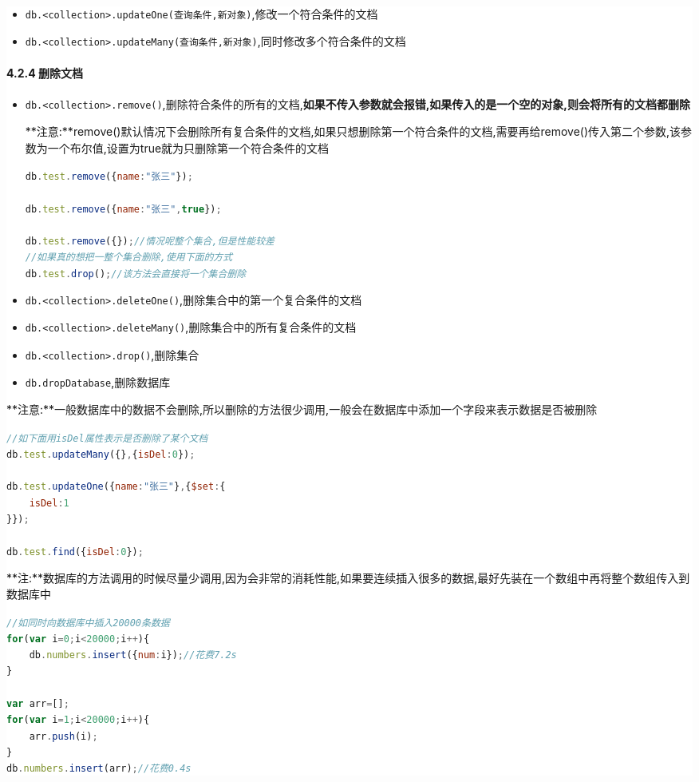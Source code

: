 + `db.<collection>.updateOne(查询条件,新对象)`,修改一个符合条件的文档

+ `db.<collection>.updateMany(查询条件,新对象)`,同时修改多个符合条件的文档



#### 4.2.4 删除文档

+ `db.<collection>.remove()`,删除符合条件的所有的文档,**如果不传入参数就会报错,如果传入的是一个空的对象,则会将所有的文档都删除**

  **注意:**remove()默认情况下会删除所有复合条件的文档,如果只想删除第一个符合条件的文档,需要再给remove()传入第二个参数,该参数为一个布尔值,设置为true就为只删除第一个符合条件的文档

  ```js
  db.test.remove({name:"张三"});
  
  db.test.remove({name:"张三",true});
  
  db.test.remove({});//情况呢整个集合,但是性能较差
  //如果真的想把一整个集合删除,使用下面的方式
  db.test.drop();//该方法会直接将一个集合删除
  ```

+ `db.<collection>.deleteOne()`,删除集合中的第一个复合条件的文档

+ `db.<collection>.deleteMany()`,删除集合中的所有复合条件的文档

+ `db.<collection>.drop()`,删除集合

+ `db.dropDatabase`,删除数据库

**注意:**一般数据库中的数据不会删除,所以删除的方法很少调用,一般会在数据库中添加一个字段来表示数据是否被删除

```js
//如下面用isDel属性表示是否删除了某个文档
db.test.updateMany({},{isDel:0});

db.test.updateOne({name:"张三"},{$set:{
    isDel:1
}});

db.test.find({isDel:0});
```




**注:**数据库的方法调用的时候尽量少调用,因为会非常的消耗性能,如果要连续插入很多的数据,最好先装在一个数组中再将整个数组传入到数据库中

```js
//如同时向数据库中插入20000条数据
for(var i=0;i<20000;i++){
    db.numbers.insert({num:i});//花费7.2s
}

var arr=[];
for(var i=1;i<20000;i++){
    arr.push(i);
}
db.numbers.insert(arr);//花费0.4s
```
